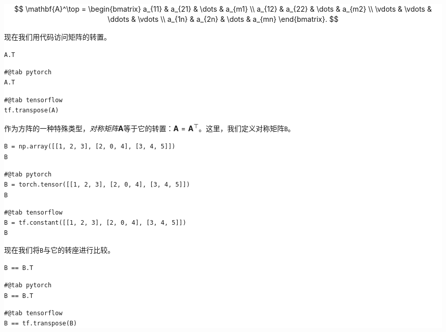 $$
\mathbf{A}^\top =
\begin{bmatrix}
    a_{11} & a_{21} & \dots  & a_{m1} \\
    a_{12} & a_{22} & \dots  & a_{m2} \\
    \vdots & \vdots & \ddots  & \vdots \\
    a_{1n} & a_{2n} & \dots  & a_{mn}
\end{bmatrix}.
$$

现在我们用代码访问矩阵的转置。

```{.python .input}
A.T
```

```{.python .input}
#@tab pytorch
A.T
```

```{.python .input}
#@tab tensorflow
tf.transpose(A)
```

作为方阵的一种特殊类型，*对称矩阵*$\mathbf{A}$等于它的转置：$\mathbf{A} = \mathbf{A}^\top$。这里，我们定义对称矩阵`B`。

```{.python .input}
B = np.array([[1, 2, 3], [2, 0, 4], [3, 4, 5]])
B
```

```{.python .input}
#@tab pytorch
B = torch.tensor([[1, 2, 3], [2, 0, 4], [3, 4, 5]])
B
```

```{.python .input}
#@tab tensorflow
B = tf.constant([[1, 2, 3], [2, 0, 4], [3, 4, 5]])
B
```

现在我们将`B`与它的转座进行比较。

```{.python .input}
B == B.T
```

```{.python .input}
#@tab pytorch
B == B.T
```

```{.python .input}
#@tab tensorflow
B == tf.transpose(B)
```
